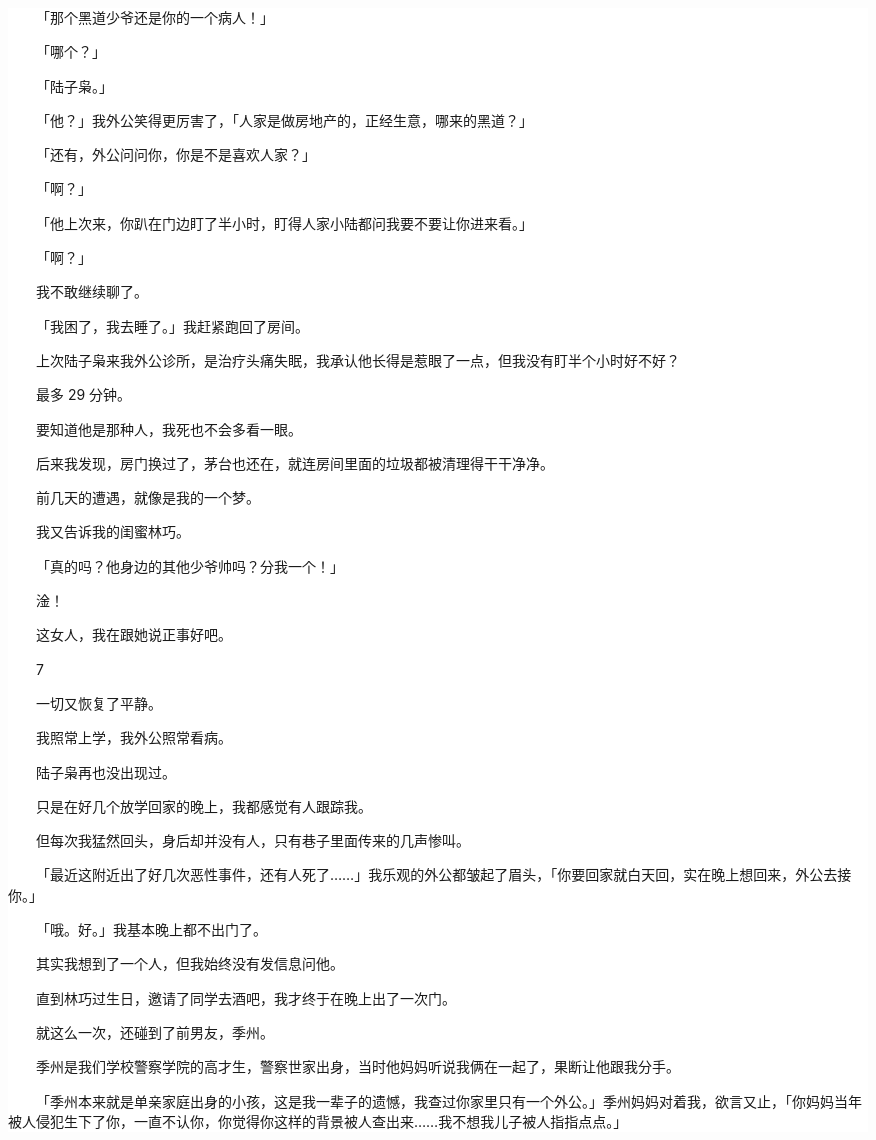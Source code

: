 &emsp;&emsp;「那个黑道少爷还是你的一个病人！」  
  
&emsp;&emsp;「哪个？」  
  
&emsp;&emsp;「陆子枭。」  
  
&emsp;&emsp;「他？」我外公笑得更厉害了，「人家是做房地产的，正经生意，哪来的黑道？」  
  
&emsp;&emsp;「还有，外公问问你，你是不是喜欢人家？」  
  
&emsp;&emsp;「啊？」  
  
&emsp;&emsp;「他上次来，你趴在门边盯了半小时，盯得人家小陆都问我要不要让你进来看。」  
  
&emsp;&emsp;「啊？」  
  
&emsp;&emsp;我不敢继续聊了。  
  
&emsp;&emsp;「我困了，我去睡了。」我赶紧跑回了房间。  
  
&emsp;&emsp;上次陆子枭来我外公诊所，是治疗头痛失眠，我承认他长得是惹眼了一点，但我没有盯半个小时好不好？  
  
&emsp;&emsp;最多 29 分钟。  
  
&emsp;&emsp;要知道他是那种人，我死也不会多看一眼。  
  
&emsp;&emsp;后来我发现，房门换过了，茅台也还在，就连房间里面的垃圾都被清理得干干净净。  
  
&emsp;&emsp;前几天的遭遇，就像是我的一个梦。  
  
&emsp;&emsp;我又告诉我的闺蜜林巧。  
  
&emsp;&emsp;「真的吗？他身边的其他少爷帅吗？分我一个！」  
  
&emsp;&emsp;淦！  
  
&emsp;&emsp;这女人，我在跟她说正事好吧。  
  
&emsp;&emsp;7  
  
&emsp;&emsp;一切又恢复了平静。  
  
&emsp;&emsp;我照常上学，我外公照常看病。  
  
&emsp;&emsp;陆子枭再也没出现过。  
  
&emsp;&emsp;只是在好几个放学回家的晚上，我都感觉有人跟踪我。  
  
&emsp;&emsp;但每次我猛然回头，身后却并没有人，只有巷子里面传来的几声惨叫。  
  
&emsp;&emsp;「最近这附近出了好几次恶性事件，还有人死了……」我乐观的外公都皱起了眉头，「你要回家就白天回，实在晚上想回来，外公去接你。」  
  
&emsp;&emsp;「哦。好。」我基本晚上都不出门了。  
  
&emsp;&emsp;其实我想到了一个人，但我始终没有发信息问他。  
  
&emsp;&emsp;直到林巧过生日，邀请了同学去酒吧，我才终于在晚上出了一次门。  
  
&emsp;&emsp;就这么一次，还碰到了前男友，季州。  
  
&emsp;&emsp;季州是我们学校警察学院的高才生，警察世家出身，当时他妈妈听说我俩在一起了，果断让他跟我分手。  
  
&emsp;&emsp;「季州本来就是单亲家庭出身的小孩，这是我一辈子的遗憾，我查过你家里只有一个外公。」季州妈妈对着我，欲言又止，「你妈妈当年被人侵犯生下了你，一直不认你，你觉得你这样的背景被人查出来……我不想我儿子被人指指点点。」  
  